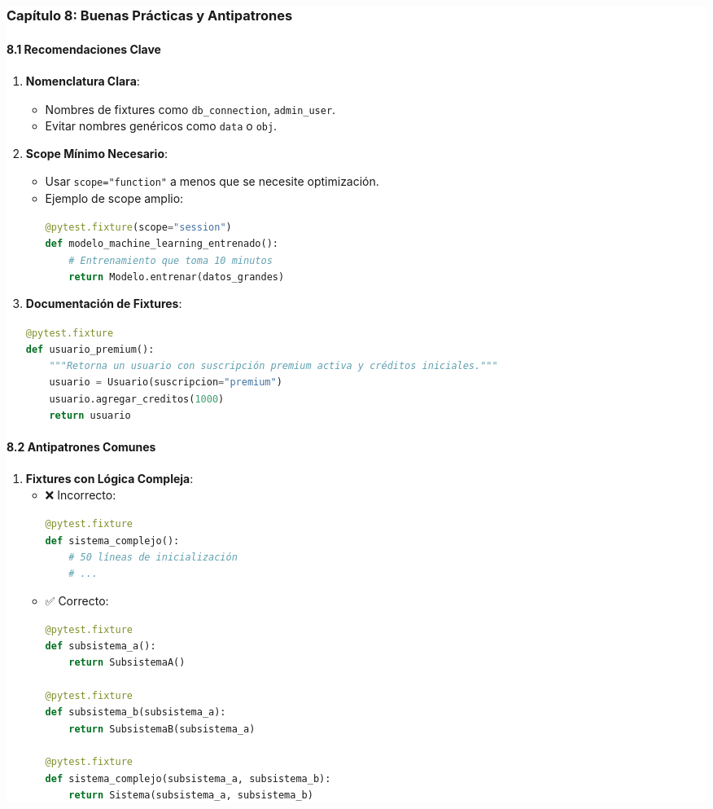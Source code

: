 
### **Capítulo 8: Buenas Prácticas y Antipatrones**
#### **8.1 Recomendaciones Clave**
1. **Nomenclatura Clara**:
   - Nombres de fixtures como `db_connection`, `admin_user`.
   - Evitar nombres genéricos como `data` o `obj`.

2. **Scope Mínimo Necesario**:
   - Usar `scope="function"` a menos que se necesite optimización.
   - Ejemplo de scope amplio:
     ```python
     @pytest.fixture(scope="session")
     def modelo_machine_learning_entrenado():
         # Entrenamiento que toma 10 minutos
         return Modelo.entrenar(datos_grandes)
     ```

3. **Documentación de Fixtures**:
   ```python
   @pytest.fixture
   def usuario_premium():
       """Retorna un usuario con suscripción premium activa y créditos iniciales."""
       usuario = Usuario(suscripcion="premium")
       usuario.agregar_creditos(1000)
       return usuario
   ```

#### **8.2 Antipatrones Comunes**
1. **Fixtures con Lógica Compleja**:
   - ❌ Incorrecto:
     ```python
     @pytest.fixture
     def sistema_complejo():
         # 50 líneas de inicialización
         # ...
     ```
   - ✅ Correcto:
     ```python
     @pytest.fixture
     def subsistema_a():
         return SubsistemaA()

     @pytest.fixture
     def subsistema_b(subsistema_a):
         return SubsistemaB(subsistema_a)

     @pytest.fixture
     def sistema_complejo(subsistema_a, subsistema_b):
         return Sistema(subsistema_a, subsistema_b)
     ```
